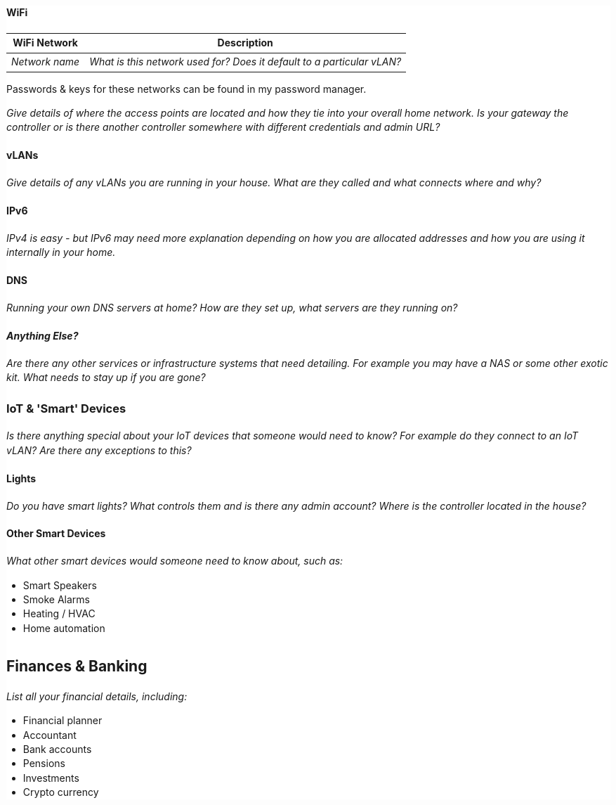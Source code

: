 #### WiFi

|WiFi Network|Description|
|---|---|
|*Network name*|*What is this network used for? Does it default to a particular vLAN?*|

Passwords & keys for these networks can be found in my password manager.

*Give details of where the access points are located and how they tie into your overall home network. Is your gateway the controller or is there another controller somewhere with different credentials and admin URL?*

#### vLANs

*Give details of any vLANs you are running in your house. What are they called and what connects where and why?*

#### IPv6

*IPv4 is easy - but IPv6 may need more explanation depending on how you are allocated addresses and how you are using it internally in your home.*

#### DNS

*Running your own DNS servers at home? How are they set up, what servers are they running on?*

#### *Anything Else?*

*Are there any other services or infrastructure systems that need detailing. For example you may have a NAS or some other exotic kit. What needs to stay up if you are gone?*

### IoT & 'Smart' Devices

*Is there anything special about your IoT devices that someone would need to know? For example do they connect to an IoT vLAN? Are there any exceptions to this?*

#### Lights

*Do you have smart lights? What controls them and is there any admin account? Where is the controller located in the house?*

#### Other Smart Devices

*What other smart devices would someone need to know about, such as:*

- Smart Speakers
- Smoke Alarms
- Heating / HVAC
- Home automation

## Finances & Banking

*List all your financial details, including:*

- Financial planner
- Accountant
- Bank accounts
- Pensions
- Investments
- Crypto currency
